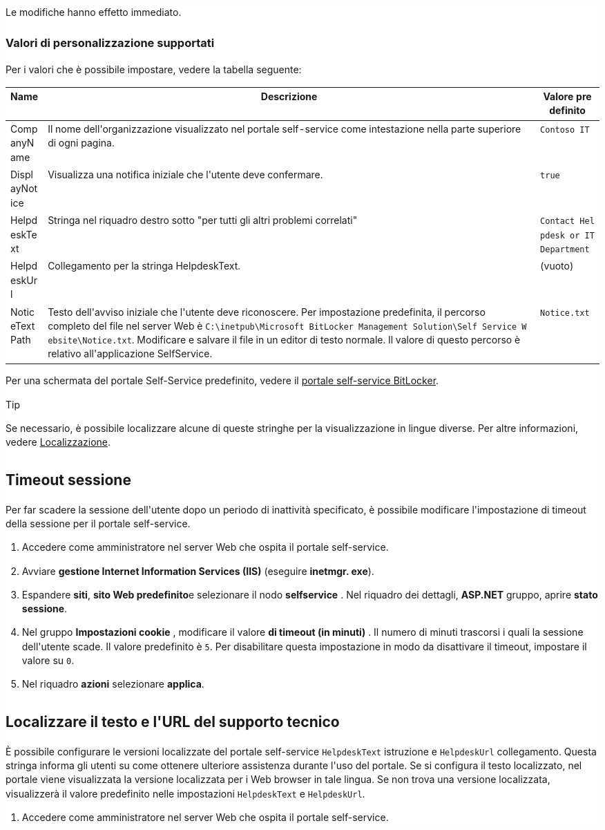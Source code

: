 Le modifiche hanno effetto immediato.

### <a name="supported-branding-values"></a>Valori di personalizzazione supportati

Per i valori che è possibile impostare, vedere la tabella seguente:

|Name|Descrizione|Valore&nbsp;predefinito|
|--- |--- |--- |
|CompanyName|Il nome dell'organizzazione visualizzato nel portale self-service come intestazione nella parte superiore di ogni pagina.|`Contoso IT`|
|DisplayNotice|Visualizza una notifica iniziale che l'utente deve confermare.|`true`|
|HelpdeskText|Stringa nel riquadro destro sotto "per tutti gli altri problemi correlati"|`Contact Helpdesk or IT Department`|
|HelpdeskUrl|Collegamento per la stringa HelpdeskText.|(vuoto)|
|NoticeTextPath|Testo dell'avviso iniziale che l'utente deve riconoscere. Per impostazione predefinita, il percorso completo del file nel server Web è `C:\inetpub\Microsoft BitLocker Management Solution\Self Service Website\Notice.txt`. Modificare e salvare il file in un editor di testo normale. Il valore di questo percorso è relativo all'applicazione SelfService.|`Notice.txt`|



Per una schermata del portale Self-Service predefinito, vedere il [portale self-service BitLocker](/configmgr/protect/deploy-use/bitlocker/self-service-portal).

> [!TIP]
> Se necessario, è possibile localizzare alcune di queste stringhe per la visualizzazione in lingue diverse. Per altre informazioni, vedere [Localizzazione](#bkmk_localize).

## <a name="session-time-out"></a>Timeout sessione

Per far scadere la sessione dell'utente dopo un periodo di inattività specificato, è possibile modificare l'impostazione di timeout della sessione per il portale self-service.

1. Accedere come amministratore nel server Web che ospita il portale self-service.

1. Avviare **gestione Internet Information Services (IIS)** (eseguire **inetmgr. exe**).

1. Espandere **siti**, **sito Web predefinito**e selezionare il nodo **selfservice** . Nel riquadro dei dettagli, **ASP.NET** gruppo, aprire **stato sessione**.

1. Nel gruppo **Impostazioni cookie** , modificare il valore **di timeout (in minuti)** . Il numero di minuti trascorsi i quali la sessione dell'utente scade. Il valore predefinito è `5`. Per disabilitare questa impostazione in modo da disattivare il timeout, impostare il valore su `0`.

1. Nel riquadro **azioni** selezionare **applica**.

## <a name="bkmk_localize"></a>Localizzare il testo e l'URL del supporto tecnico

È possibile configurare le versioni localizzate del portale self-service `HelpdeskText` istruzione e `HelpdeskUrl` collegamento. Questa stringa informa gli utenti su come ottenere ulteriore assistenza durante l'uso del portale. Se si configura il testo localizzato, nel portale viene visualizzata la versione localizzata per i Web browser in tale lingua. Se non trova una versione localizzata, visualizzerà il valore predefinito nelle impostazioni `HelpdeskText` e `HelpdeskUrl`.

1. Accedere come amministratore nel server Web che ospita il portale self-service.
